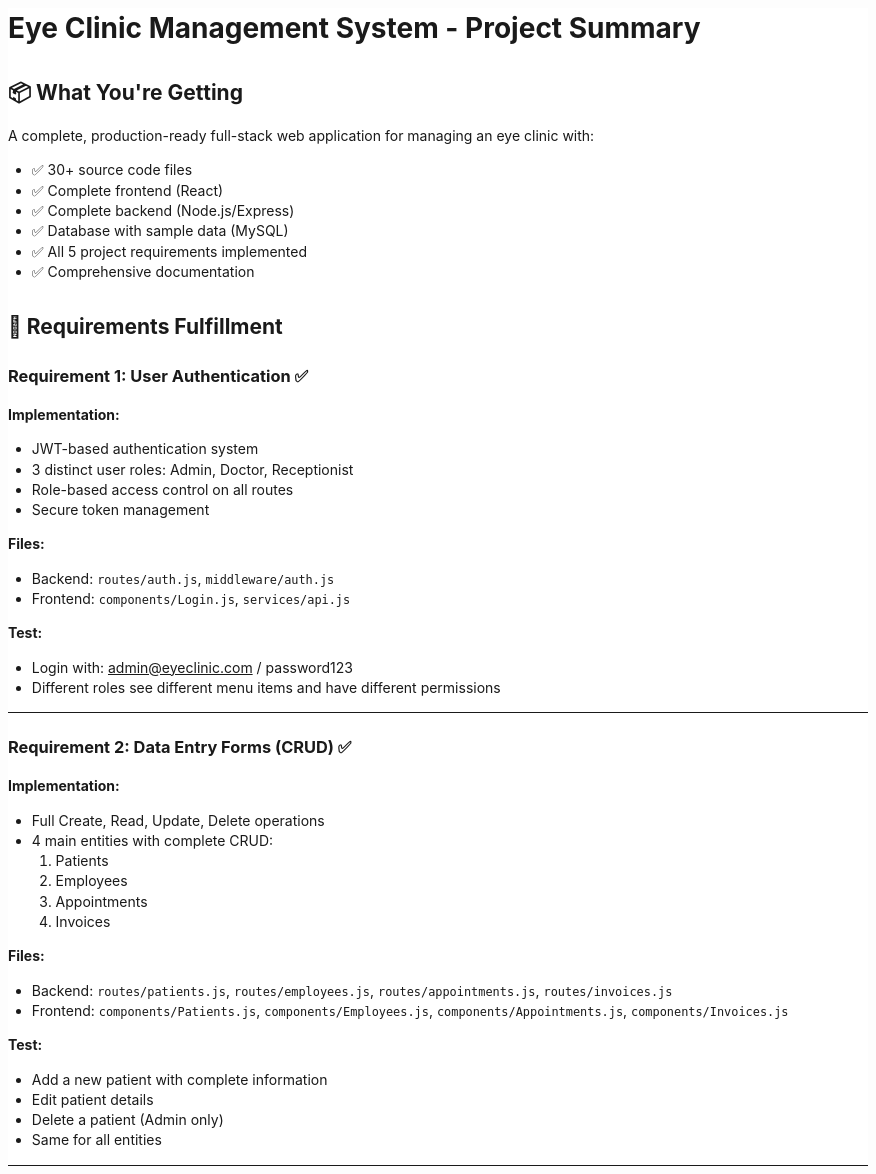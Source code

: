 # Eye Clinic Management System - Project Summary

## 📦 What You're Getting

A complete, production-ready full-stack web application for managing an eye clinic with:
- ✅ 30+ source code files
- ✅ Complete frontend (React)
- ✅ Complete backend (Node.js/Express)
- ✅ Database with sample data (MySQL)
- ✅ All 5 project requirements implemented
- ✅ Comprehensive documentation

## 🎯 Requirements Fulfillment

### Requirement 1: User Authentication ✅
**Implementation:**
- JWT-based authentication system
- 3 distinct user roles: Admin, Doctor, Receptionist
- Role-based access control on all routes
- Secure token management

**Files:**
- Backend: `routes/auth.js`, `middleware/auth.js`
- Frontend: `components/Login.js`, `services/api.js`

**Test:**
- Login with: admin@eyeclinic.com / password123
- Different roles see different menu items and have different permissions

---

### Requirement 2: Data Entry Forms (CRUD) ✅
**Implementation:**
- Full Create, Read, Update, Delete operations
- 4 main entities with complete CRUD:
  1. Patients
  2. Employees
  3. Appointments
  4. Invoices

**Files:**
- Backend: `routes/patients.js`, `routes/employees.js`, `routes/appointments.js`, `routes/invoices.js`
- Frontend: `components/Patients.js`, `components/Employees.js`, `components/Appointments.js`, `components/Invoices.js`

**Test:**
- Add a new patient with complete information
- Edit patient details
- Delete a patient (Admin only)
- Same for all entities

---